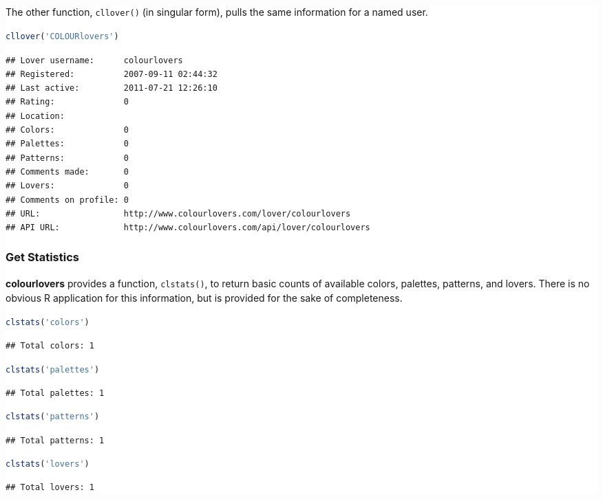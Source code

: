 The other function, `cllover()` (in singular form), pulls the same information for a named user.


```r
cllover('COLOURlovers')
```

```
## Lover username:      colourlovers 
## Registered:          2007-09-11 02:44:32 
## Last active:         2011-07-21 12:26:10 
## Rating:              0 
## Location:             
## Colors:              0 
## Palettes:            0 
## Patterns:            0 
## Comments made:       0 
## Lovers:              0 
## Comments on profile: 0 
## URL:                 http://www.colourlovers.com/lover/colourlovers 
## API URL:             http://www.colourlovers.com/api/lover/colourlovers
```


### Get Statistics ###

**colourlovers** provides a function, `clstats()`, to return basic counts of available colors, palettes, patterns, and lovers. There is no obvious R application for this information, but is provided for the sake of completeness.


```r
clstats('colors')
```

```
## Total colors: 1
```

```r
clstats('palettes')
```

```
## Total palettes: 1
```

```r
clstats('patterns')
```

```
## Total patterns: 1
```

```r
clstats('lovers')
```

```
## Total lovers: 1
```

